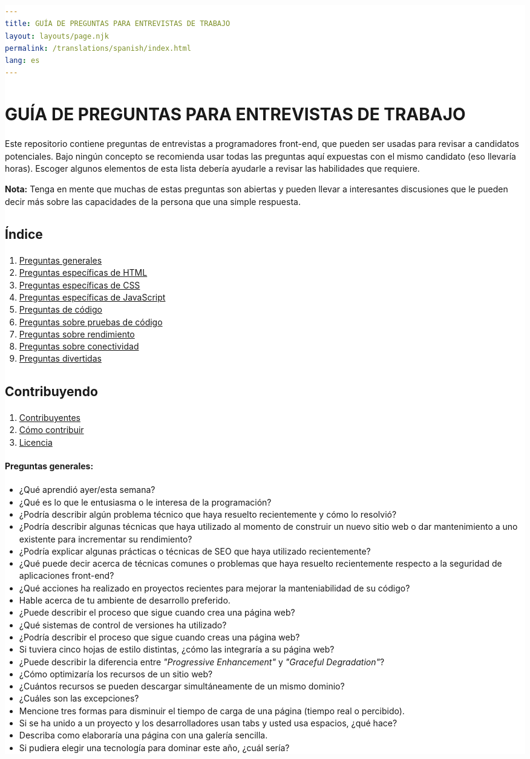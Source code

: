 ```yaml
---
title: GUÍA DE PREGUNTAS PARA ENTREVISTAS DE TRABAJO
layout: layouts/page.njk
permalink: /translations/spanish/index.html
lang: es
---
```


# GUÍA DE PREGUNTAS PARA ENTREVISTAS DE TRABAJO

Este repositorio contiene preguntas de entrevistas a programadores front-end, que pueden ser usadas para revisar a candidatos potenciales. Bajo ningún concepto se recomienda usar todas las preguntas aquí expuestas con el mismo candidato (eso llevaría horas). Escoger algunos elementos de esta lista debería ayudarle a revisar las habilidades que requiere.

**Nota:** Tenga en mente que muchas de estas preguntas son abiertas y pueden llevar a interesantes discusiones que le pueden decir más sobre las capacidades de la persona que una simple respuesta.

## Índice

  1. [Preguntas generales](#general)
  1. [Preguntas específicas de HTML](#html)
  1. [Preguntas específicas de CSS](#css)
  1. [Preguntas específicas de JavaScript](#js)
  1. [Preguntas de código](#codigojs)
  1. [Preguntas sobre pruebas de código](#testing)
  1. [Preguntas sobre rendimiento](#performance)
  1. [Preguntas sobre conectividad](#network)
  1. [Preguntas divertidas](#divertidas)

## Contribuyendo

  1. [Contribuyentes](#contribuyentes)
  1. [Cómo contribuir](https://github.com/h5bp/Front-end-Developer-Interview-Questions/blob/master/CONTRIBUTING.md)
  1. [Licencia](https://github.com/h5bp/Front-end-Developer-Interview-Questions/blob/master/LICENSE.md)

#### <a name='general'>Preguntas generales:</a>

* ¿Qué aprendió ayer/esta semana?
* ¿Qué es lo que le entusiasma o le interesa de la programación?
* ¿Podría describir algún problema técnico que haya resuelto recientemente y cómo lo resolvió?
* ¿Podría describir algunas técnicas que haya utilizado al momento de construir un nuevo sitio web o dar mantenimiento a uno existente para incrementar su rendimiento?
* ¿Podría explicar algunas prácticas o técnicas de SEO que haya utilizado recientemente? 
* ¿Qué puede decir acerca de técnicas comunes o problemas que haya resuelto recientemente respecto a la seguridad de aplicaciones front-end?
* ¿Qué acciones ha realizado en proyectos recientes para mejorar la manteniabilidad de su código?
* Hable acerca de tu ambiente de desarrollo preferido.
* ¿Puede describir el proceso que sigue cuando crea una página web?
* ¿Qué sistemas de control de versiones ha utilizado?
* ¿Podría describir el proceso que sigue cuando creas una página web?
* Si tuviera cinco hojas de estilo distintas, ¿cómo las integraría a su página web?
* ¿Puede describir la diferencia entre _"Progressive Enhancement"_ y _"Graceful Degradation"_?
* ¿Cómo optimizaría los recursos de un sitio web?
* ¿Cuántos recursos se pueden descargar simultáneamente de un mismo dominio?
 * ¿Cuáles son las excepciones?
* Mencione tres formas para disminuir el tiempo de carga de una página (tiempo real o percibido).
* Si se ha unido a un proyecto y los desarrolladores usan tabs y usted usa espacios, ¿qué hace?
* Describa como elaboraría una página con una galería sencilla.
* Si pudiera elegir una tecnología para dominar este año, ¿cuál sería?